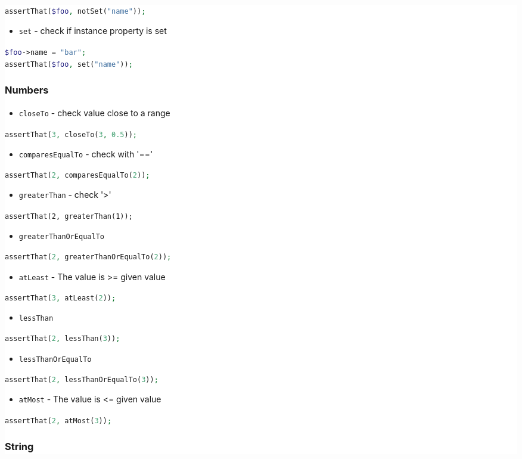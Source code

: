 ```php
assertThat($foo, notSet("name"));
```

- `set` - check if instance property is set

```php
$foo->name = "bar";
assertThat($foo, set("name"));
```

### Numbers

- `closeTo` - check value close to a range

```php
assertThat(3, closeTo(3, 0.5));
```

- `comparesEqualTo` - check with '=='

```php
assertThat(2, comparesEqualTo(2));
```

- `greaterThan` - check '>'

```
assertThat(2, greaterThan(1));
```

- `greaterThanOrEqualTo`

```php
assertThat(2, greaterThanOrEqualTo(2));
```

- `atLeast` - The value is >= given value

```php
assertThat(3, atLeast(2));
```

- `lessThan`

```php
assertThat(2, lessThan(3));
```

- `lessThanOrEqualTo`

```php
assertThat(2, lessThanOrEqualTo(3));
```

- `atMost` - The value is <= given value

```php
assertThat(2, atMost(3));
```

### String
